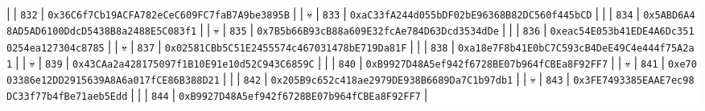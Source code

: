 |  | `832` | `0x36C6f7Cb19ACFA782eCeC609FC7faB7A9be3895B` |
| 💀 | `833` | `0xaC33fA244d055bDF02bE96368B82DC560f445bCD` |
|  | `834` | `0x5ABD6A48AD5AD6100DdcD5438B8a2488E5C083f1` |
| 💀 | `835` | `0x7B5b66B93cB88a609E32fcAe784D63Dcd3534dDe` |
|  | `836` | `0xeac54E053b41EDE4A6Dc3510254ea127304c8785` |
| 💀 | `837` | `0x02581CBb5C51E2455574c467031478bE719Da81F` |
|  | `838` | `0xa18e7F8b41E0bC7C593cB4DeE49C4e444f75A2a1` |
| 💀 | `839` | `0x43CAa2a428175097f1B10E91e10d52C943C6859C` |
|  | `840` | `0xB9927D48A5ef942f6728BE07b964fCBEa8F92FF7` |
| 💀 | `841` | `0xe7003386e12DD2915639A8A6a017fCE86B388D21` |
|  | `842` | `0x205B9c652c418ae2979DE938B6689Da7C1b97db1` |
| 💀 | `843` | `0x3FE7493385EAAE7ec98DC33f77b4fBe71aeb5Edd` |
|  | `844` | `0xB9927D48A5ef942f6728BE07b964fCBEa8F92FF7` |
